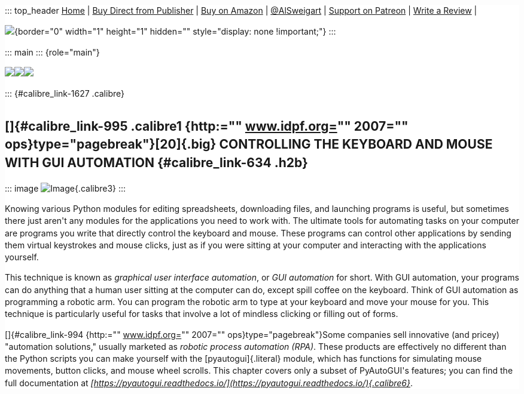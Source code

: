 ::: top_header
[Home](https://automatetheboringstuff.com/) \| [Buy Direct from
Publisher](https://www.nostarch.com/automatestuff2) \| [Buy on
Amazon](https://inventwithpython.com/amazon-automate2) \|
[\@AlSweigart](https://twitter.com/AlSweigart) \| [Support on
Patreon](https://www.patreon.com/AlSweigart) \| [Write a
Review](https://www.amazon.com/review/create-review/?ie=UTF8&channel=glance-detail&asin=1593279922)
\|

![](https://www.paypal.com/en_US/i/scr/pixel.gif){border="0" width="1"
height="1" hidden="" style="display: none !important;"}
:::

::: main
::: {role="main"}
<div>

[![](/images/prev.png)](../chapter19)[![](/images/toc.png)](/#toc)[![](/images/next.png)](../appendixa)

</div>

::: {#calibre_link-1627 .calibre}
## []{#calibre_link-995 .calibre1 {http:="" www.idpf.org="" 2007="" ops}type="pagebreak"}**[20]{.big} CONTROLLING THE KEYBOARD AND MOUSE WITH GUI AUTOMATION** {#calibre_link-634 .h2b}

::: image
![Image](../images/000071.jpg){.calibre3}
:::

Knowing various Python modules for editing spreadsheets, downloading
files, and launching programs is useful, but sometimes there just aren't
any modules for the applications you need to work with. The ultimate
tools for automating tasks on your computer are pro­grams you write that
directly control the keyboard and mouse. These programs can control
other applications by sending them virtual keystrokes and mouse clicks,
just as if you were sitting at your computer and interacting with the
applications yourself.

This technique is known as *graphical user interface automation*, or
*GUI automation* for short. With GUI automation, your programs can do
anything that a human user sitting at the computer can do, except spill
coffee on the keyboard. Think of GUI automation as programming a robotic
arm. You can program the robotic arm to type at your keyboard and move
your mouse for you. This technique is particularly useful for tasks that
involve a lot of mindless clicking or filling out of forms.

[]{#calibre_link-994 {http:="" www.idpf.org="" 2007=""
ops}type="pagebreak"}Some companies sell innovative (and pricey)
"automation solutions," usually marketed as *robotic process automation*
*(RPA)*. These products are effectively no different than the Python
scripts you can make yourself with the [pyautogui]{.literal} module,
which has functions for simulating mouse movements, button clicks, and
mouse wheel scrolls. This chapter covers only a subset of PyAutoGUI's
features; you can find the full documentation at
*[https://pyautogui.readthedocs.io/](https://pyautogui.readthedocs.io/){.calibre6}*.
